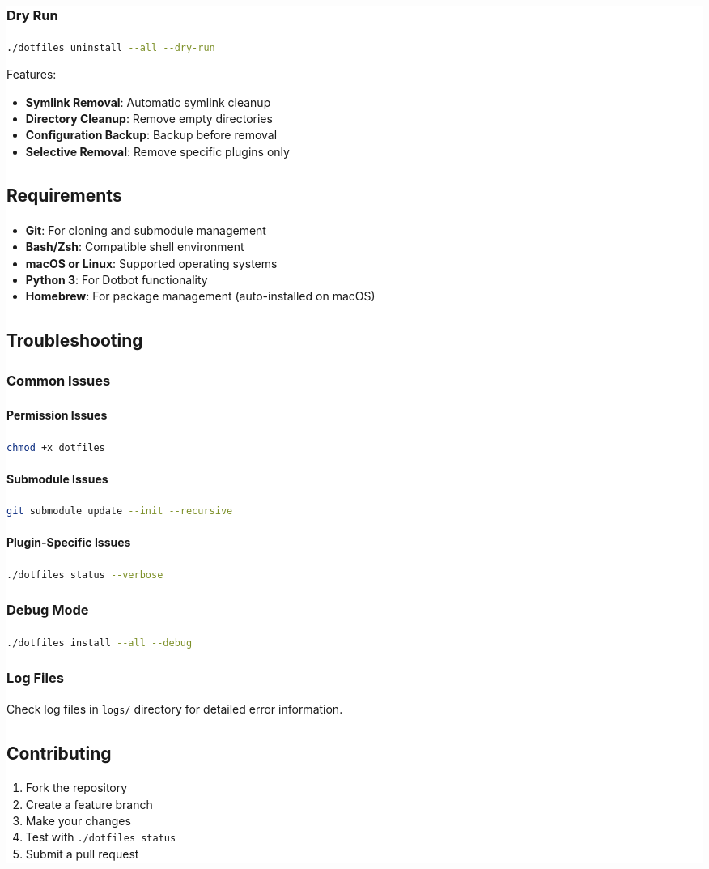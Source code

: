 ### Dry Run
```bash
./dotfiles uninstall --all --dry-run
```

Features:
- **Symlink Removal**: Automatic symlink cleanup
- **Directory Cleanup**: Remove empty directories
- **Configuration Backup**: Backup before removal
- **Selective Removal**: Remove specific plugins only

## Requirements

- **Git**: For cloning and submodule management
- **Bash/Zsh**: Compatible shell environment
- **macOS or Linux**: Supported operating systems
- **Python 3**: For Dotbot functionality
- **Homebrew**: For package management (auto-installed on macOS)

## Troubleshooting

### Common Issues

#### Permission Issues
```bash
chmod +x dotfiles
```

#### Submodule Issues
```bash
git submodule update --init --recursive
```

#### Plugin-Specific Issues
```bash
./dotfiles status --verbose
```

### Debug Mode
```bash
./dotfiles install --all --debug
```

### Log Files
Check log files in `logs/` directory for detailed error information.

## Contributing

1. Fork the repository
2. Create a feature branch
3. Make your changes
4. Test with `./dotfiles status`
5. Submit a pull request
